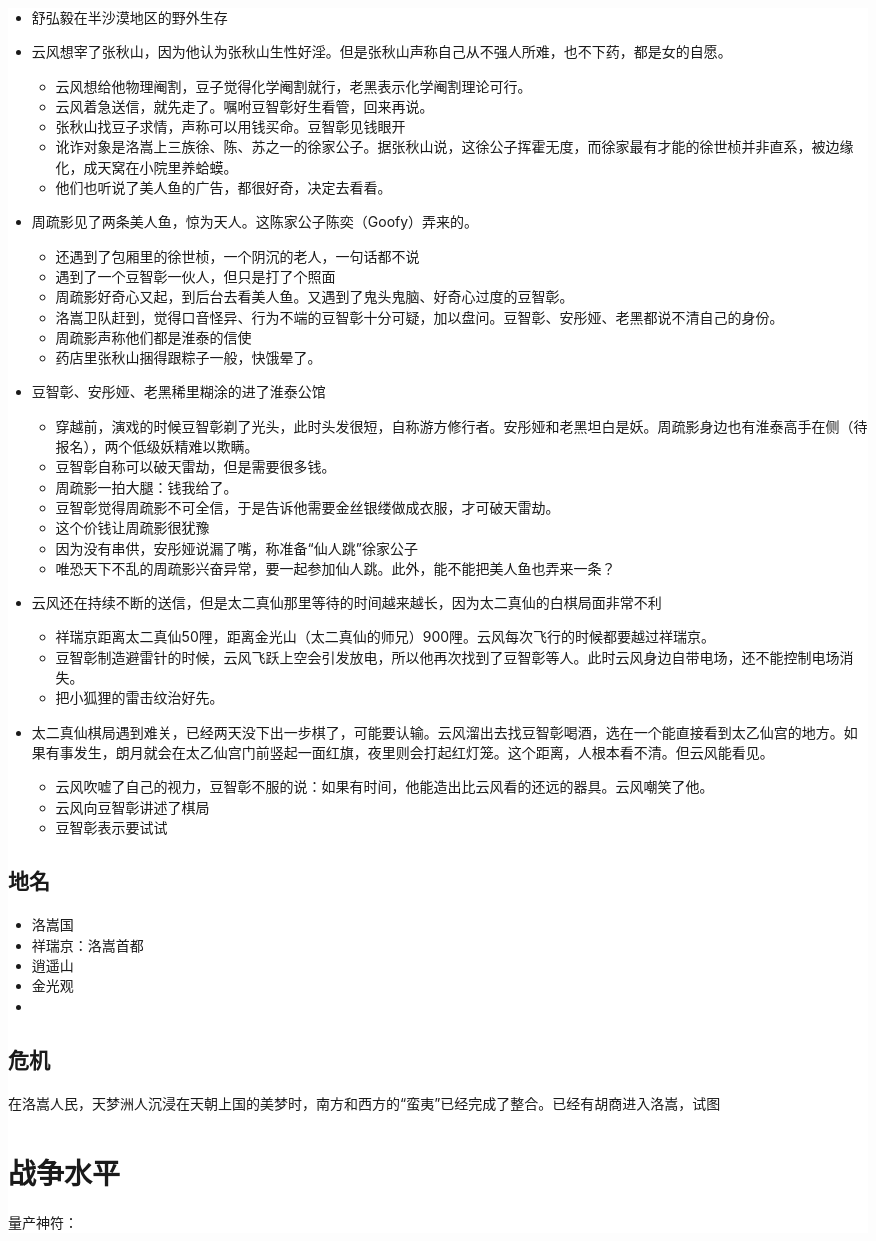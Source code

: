+ 舒弘毅在半沙漠地区的野外生存
+ 云风想宰了张秋山，因为他认为张秋山生性好淫。但是张秋山声称自己从不强人所难，也不下药，都是女的自愿。
	- 云风想给他物理阉割，豆子觉得化学阉割就行，老黑表示化学阉割理论可行。
	- 云风着急送信，就先走了。嘱咐豆智彰好生看管，回来再说。
	- 张秋山找豆子求情，声称可以用钱买命。豆智彰见钱眼开
	- 讹诈对象是洛嵩上三族徐、陈、苏之一的徐家公子。据张秋山说，这徐公子挥霍无度，而徐家最有才能的徐世桢并非直系，被边缘化，成天窝在小院里养蛤蟆。
	- 他们也听说了美人鱼的广告，都很好奇，决定去看看。
+ 周疏影见了两条美人鱼，惊为天人。这陈家公子陈奕（Goofy）弄来的。
	- 还遇到了包厢里的徐世桢，一个阴沉的老人，一句话都不说
	- 遇到了一个豆智彰一伙人，但只是打了个照面
	- 周疏影好奇心又起，到后台去看美人鱼。又遇到了鬼头鬼脑、好奇心过度的豆智彰。
	- 洛嵩卫队赶到，觉得口音怪异、行为不端的豆智彰十分可疑，加以盘问。豆智彰、安彤娅、老黑都说不清自己的身份。
	- 周疏影声称他们都是淮泰的信使
	- 药店里张秋山捆得跟粽子一般，快饿晕了。
+ 豆智彰、安彤娅、老黑稀里糊涂的进了淮泰公馆
	- 穿越前，演戏的时候豆智彰剃了光头，此时头发很短，自称游方修行者。安彤娅和老黑坦白是妖。周疏影身边也有淮泰高手在侧（待报名），两个低级妖精难以欺瞒。
	- 豆智彰自称可以破天雷劫，但是需要很多钱。
	- 周疏影一拍大腿：钱我给了。
	- 豆智彰觉得周疏影不可全信，于是告诉他需要金丝银缕做成衣服，才可破天雷劫。
	- 这个价钱让周疏影很犹豫
	- 因为没有串供，安彤娅说漏了嘴，称准备“仙人跳”徐家公子
	- 唯恐天下不乱的周疏影兴奋异常，要一起参加仙人跳。此外，能不能把美人鱼也弄来一条？
	
+ 云风还在持续不断的送信，但是太二真仙那里等待的时间越来越长，因为太二真仙的白棋局面非常不利
	- 祥瑞京距离太二真仙50䧉，距离金光山（太二真仙的师兄）900䧉。云风每次飞行的时候都要越过祥瑞京。
	- 豆智彰制造避雷针的时候，云风飞跃上空会引发放电，所以他再次找到了豆智彰等人。此时云风身边自带电场，还不能控制电场消失。
	- 把小狐狸的雷击纹治好先。

+ 太二真仙棋局遇到难关，已经两天没下出一步棋了，可能要认输。云风溜出去找豆智彰喝酒，选在一个能直接看到太乙仙宫的地方。如果有事发生，朗月就会在太乙仙宫门前竖起一面红旗，夜里则会打起红灯笼。这个距离，人根本看不清。但云风能看见。
	- 云风吹嘘了自己的视力，豆智彰不服的说：如果有时间，他能造出比云风看的还远的器具。云风嘲笑了他。
	- 云风向豆智彰讲述了棋局
	- 豆智彰表示要试试



## 地名

+ 洛嵩国
+ 祥瑞京：洛嵩首都
+ 逍遥山
+ 金光观
+ 


## 危机

在洛嵩人民，天梦洲人沉浸在天朝上国的美梦时，南方和西方的“蛮夷”已经完成了整合。已经有胡商进入洛嵩，试图

# 战争水平

量产神符：

